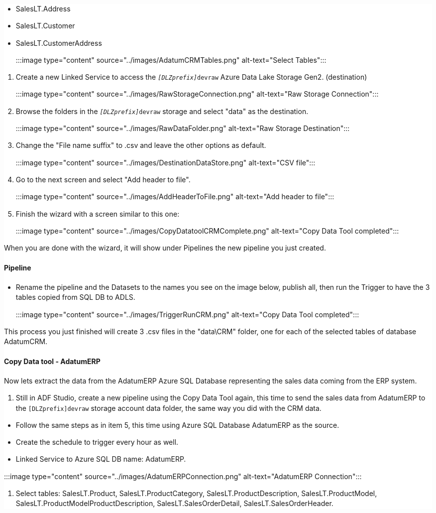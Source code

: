 - SalesLT.Address
- SalesLT.Customer
- SalesLT.CustomerAddress

    :::image type="content" source="../images/AdatumCRMTables.png" alt-text="Select Tables":::

1. Create a new Linked Service to access the _`[DLZprefix]`_`devraw` Azure Data Lake Storage Gen2. (destination)

    :::image type="content" source="../images/RawStorageConnection.png" alt-text="Raw Storage Connection":::

1. Browse the folders in the _`[DLZprefix]`_`devraw` storage and select "data" as the destination.

    :::image type="content" source="../images/RawDataFolder.png" alt-text="Raw Storage Destination":::

1. Change the "File name suffix" to .csv and leave the other options as default.

    :::image type="content" source="../images/DestinationDataStore.png" alt-text="CSV file":::

1. Go to the next screen and select "Add header to file".

    :::image type="content" source="../images/AddHeaderToFile.png" alt-text="Add header to file":::

1. Finish the wizard with a screen similar to this one:

    :::image type="content" source="../images/CopyDatatoolCRMComplete.png" alt-text="Copy Data Tool completed":::

When you are done with the wizard, it will show under Pipelines the new pipeline you just created.

#### Pipeline

- Rename the pipeline and the Datasets to the names you see on the image below, publish all, then run the Trigger to have the 3 tables copied from SQL DB to ADLS.

    :::image type="content" source="../images/TriggerRunCRM.png" alt-text="Copy Data Tool completed":::

This process you just finished will create 3 .csv files in the "data\CRM" folder, one for each of the selected tables of database AdatumCRM.

#### Copy Data tool - AdatumERP

Now lets extract the data from the AdatumERP Azure SQL Database representing the sales data coming from the ERP system.

1. Still in ADF Studio, create a new pipeline using the Copy Data Tool again, this time to send the sales data from AdatumERP to the `[DLZprefix]devraw` storage account data folder, the same way you did with the CRM data.

- Follow the same steps as in item 5, this time using Azure SQL Database AdatumERP as the source.

- Create the schedule to trigger every hour as well.

- Linked Service to Azure SQL DB name: AdatumERP.

:::image type="content" source="../images/AdatumERPConnection.png" alt-text="AdatumERP Connection":::

1. Select tables: SalesLT.Product, SalesLT.ProductCategory, SalesLT.ProductDescription, SalesLT.ProductModel, SalesLT.ProductModelProductDescription, SalesLT.SalesOrderDetail, SalesLT.SalesOrderHeader.
